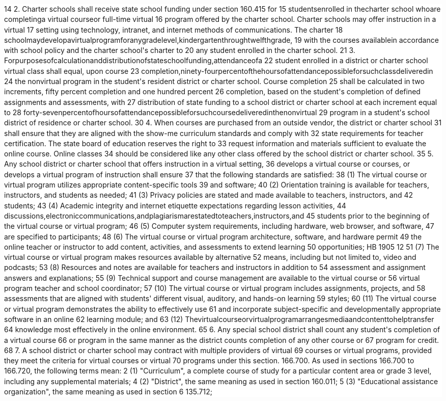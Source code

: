 14 2. Charter schools shall receive state school funding under section 160.415 for
15 studentsenrolled in thecharter school whoare completinga virtual courseor full-time virtual
16 program offered by the charter school. Charter schools may offer instruction in a virtual
17 setting using technology, intranet, and internet methods of communications. The charter
18 schoolmaydevelopavirtualprogramforanygradelevel,kindergartenthroughtwelfthgrade,
19 with the courses availablein accordance with school policy and the charter school's charter to
20 any student enrolled in the charter school.
21 3. Forpurposesofcalculationanddistributionofstateschoolfunding,attendanceofa
22 student enrolled in a district or charter school virtual class shall equal, upon course
23 completion,ninety-fourpercentofthehoursofattendancepossibleforsuchclassdeliveredin
24 the nonvirtual program in the student's resident district or charter school. Course completion
25 shall be calculated in two increments, fifty percent completion and one hundred percent
26 completion, based on the student's completion of defined assignments and assessments, with
27 distribution of state funding to a school district or charter school at each increment equal to
28 forty-sevenpercentofhoursofattendancepossibleforsuchcoursedeliveredinthenonvirtual
29 program in a student's school district of residence or charter school.
30 4. When courses are purchased from an outside vendor, the district or charter school
31 shall ensure that they are aligned with the show-me curriculum standards and comply with
32 state requirements for teacher certification. The state board of education reserves the right to
33 request information and materials sufficient to evaluate the online course. Online classes
34 should be considered like any other class offered by the school district or charter school.
35 5. Any school district or charter school that offers instruction in a virtual setting,
36 develops a virtual course or courses, or develops a virtual program of instruction shall ensure
37 that the following standards are satisfied:
38 (1) The virtual course or virtual program utilizes appropriate content-specific tools
39 and software;
40 (2) Orientation training is available for teachers, instructors, and students as needed;
41 (3) Privacy policies are stated and made available to teachers, instructors, and
42 students;
43 (4) Academic integrity and internet etiquette expectations regarding lesson activities,
44 discussions,electroniccommunications,andplagiarismarestatedtoteachers,instructors,and
45 students prior to the beginning of the virtual course or virtual program;
46 (5) Computer system requirements, including hardware, web browser, and software,
47 are specified to participants;
48 (6) The virtual course or virtual program architecture, software, and hardware permit
49 the online teacher or instructor to add content, activities, and assessments to extend learning
50 opportunities;
HB 1905 12
51 (7) The virtual course or virtual program makes resources available by alternative
52 means, including but not limited to, video and podcasts;
53 (8) Resources and notes are available for teachers and instructors in addition to
54 assessment and assignment answers and explanations;
55 (9) Technical support and course management are available to the virtual course or
56 virtual program teacher and school coordinator;
57 (10) The virtual course or virtual program includes assignments, projects, and
58 assessments that are aligned with students' different visual, auditory, and hands-on learning
59 styles;
60 (11) The virtual course or virtual program demonstrates the ability to effectively use
61 and incorporate subject-specific and developmentally appropriate software in an online
62 learning module; and
63 (12) Thevirtualcourseorvirtualprogramarrangesmediaandcontenttohelptransfer
64 knowledge most effectively in the online environment.
65 6. Any special school district shall count any student's completion of a virtual course
66 or program in the same manner as the district counts completion of any other course or
67 program for credit.
68 7. A school district or charter school may contract with multiple providers of virtual
69 courses or virtual programs, provided they meet the criteria for virtual courses or virtual
70 programs under this section.
166.700. As used in sections 166.700 to 166.720, the following terms mean:
2 (1) "Curriculum", a complete course of study for a particular content area or grade
3 level, including any supplemental materials;
4 (2) "District", the same meaning as used in section 160.011;
5 (3) "Educational assistance organization", the same meaning as used in section
6 135.712;